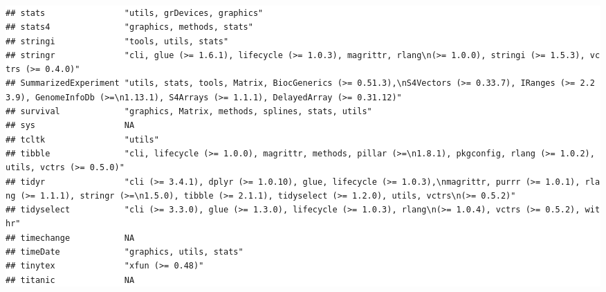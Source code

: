     ## stats                "utils, grDevices, graphics"                                                                                                                                                                                                                                                                                                                                     
    ## stats4               "graphics, methods, stats"                                                                                                                                                                                                                                                                                                                                       
    ## stringi              "tools, utils, stats"                                                                                                                                                                                                                                                                                                                                            
    ## stringr              "cli, glue (>= 1.6.1), lifecycle (>= 1.0.3), magrittr, rlang\n(>= 1.0.0), stringi (>= 1.5.3), vctrs (>= 0.4.0)"                                                                                                                                                                                                                                                  
    ## SummarizedExperiment "utils, stats, tools, Matrix, BiocGenerics (>= 0.51.3),\nS4Vectors (>= 0.33.7), IRanges (>= 2.23.9), GenomeInfoDb (>=\n1.13.1), S4Arrays (>= 1.1.1), DelayedArray (>= 0.31.12)"                                                                                                                                                                                  
    ## survival             "graphics, Matrix, methods, splines, stats, utils"                                                                                                                                                                                                                                                                                                               
    ## sys                  NA                                                                                                                                                                                                                                                                                                                                                               
    ## tcltk                "utils"                                                                                                                                                                                                                                                                                                                                                          
    ## tibble               "cli, lifecycle (>= 1.0.0), magrittr, methods, pillar (>=\n1.8.1), pkgconfig, rlang (>= 1.0.2), utils, vctrs (>= 0.5.0)"                                                                                                                                                                                                                                         
    ## tidyr                "cli (>= 3.4.1), dplyr (>= 1.0.10), glue, lifecycle (>= 1.0.3),\nmagrittr, purrr (>= 1.0.1), rlang (>= 1.1.1), stringr (>=\n1.5.0), tibble (>= 2.1.1), tidyselect (>= 1.2.0), utils, vctrs\n(>= 0.5.2)"                                                                                                                                                          
    ## tidyselect           "cli (>= 3.3.0), glue (>= 1.3.0), lifecycle (>= 1.0.3), rlang\n(>= 1.0.4), vctrs (>= 0.5.2), withr"                                                                                                                                                                                                                                                              
    ## timechange           NA                                                                                                                                                                                                                                                                                                                                                               
    ## timeDate             "graphics, utils, stats"                                                                                                                                                                                                                                                                                                                                         
    ## tinytex              "xfun (>= 0.48)"                                                                                                                                                                                                                                                                                                                                                 
    ## titanic              NA                                                                                                                                                                                                                                                                                                                                                               